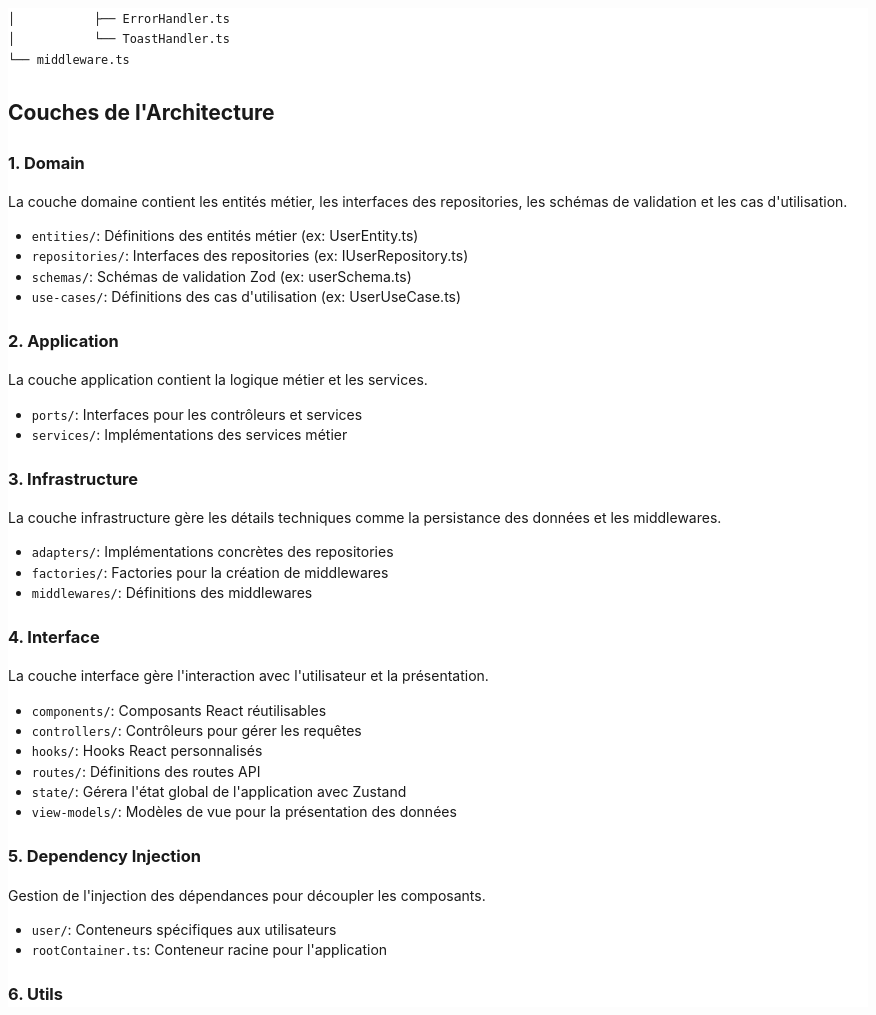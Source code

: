 ```
│           ├── ErrorHandler.ts
│           └── ToastHandler.ts
└── middleware.ts
```

## Couches de l'Architecture

### 1. Domain

La couche domaine contient les entités métier, les interfaces des repositories, les schémas de validation et les cas d'utilisation.

- `entities/`: Définitions des entités métier (ex: UserEntity.ts)
- `repositories/`: Interfaces des repositories (ex: IUserRepository.ts)
- `schemas/`: Schémas de validation Zod (ex: userSchema.ts)
- `use-cases/`: Définitions des cas d'utilisation (ex: UserUseCase.ts)

### 2. Application

La couche application contient la logique métier et les services.

- `ports/`: Interfaces pour les contrôleurs et services
- `services/`: Implémentations des services métier

### 3. Infrastructure

La couche infrastructure gère les détails techniques comme la persistance des données et les middlewares.

- `adapters/`: Implémentations concrètes des repositories
- `factories/`: Factories pour la création de middlewares
- `middlewares/`: Définitions des middlewares

### 4. Interface

La couche interface gère l'interaction avec l'utilisateur et la présentation.

- `components/`: Composants React réutilisables
- `controllers/`: Contrôleurs pour gérer les requêtes
- `hooks/`: Hooks React personnalisés
- `routes/`: Définitions des routes API
- `state/`: Gérera l'état global de l'application avec Zustand
- `view-models/`: Modèles de vue pour la présentation des données

### 5. Dependency Injection

Gestion de l'injection des dépendances pour découpler les composants.

- `user/`: Conteneurs spécifiques aux utilisateurs
- `rootContainer.ts`: Conteneur racine pour l'application

### 6. Utils
